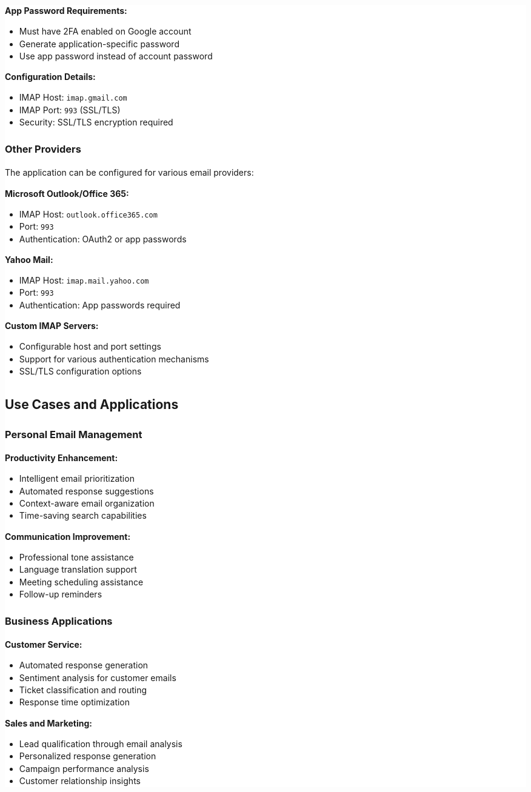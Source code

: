 **App Password Requirements:**
- Must have 2FA enabled on Google account
- Generate application-specific password
- Use app password instead of account password

**Configuration Details:**
- IMAP Host: `imap.gmail.com`
- IMAP Port: `993` (SSL/TLS)
- Security: SSL/TLS encryption required

### Other Providers

The application can be configured for various email providers:

**Microsoft Outlook/Office 365:**
- IMAP Host: `outlook.office365.com`
- Port: `993`
- Authentication: OAuth2 or app passwords

**Yahoo Mail:**
- IMAP Host: `imap.mail.yahoo.com`
- Port: `993`
- Authentication: App passwords required

**Custom IMAP Servers:**
- Configurable host and port settings
- Support for various authentication mechanisms
- SSL/TLS configuration options

## Use Cases and Applications

### Personal Email Management

**Productivity Enhancement:**
- Intelligent email prioritization
- Automated response suggestions
- Context-aware email organization
- Time-saving search capabilities

**Communication Improvement:**
- Professional tone assistance
- Language translation support
- Meeting scheduling assistance
- Follow-up reminders

### Business Applications

**Customer Service:**
- Automated response generation
- Sentiment analysis for customer emails
- Ticket classification and routing
- Response time optimization

**Sales and Marketing:**
- Lead qualification through email analysis
- Personalized response generation
- Campaign performance analysis
- Customer relationship insights
